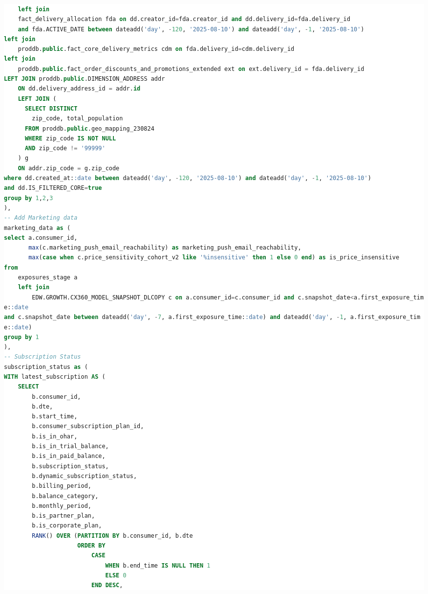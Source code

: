 ```sql
    left join
    fact_delivery_allocation fda on dd.creator_id=fda.creator_id and dd.delivery_id=fda.delivery_id
    and fda.ACTIVE_DATE between dateadd('day', -120, '2025-08-10') and dateadd('day', -1, '2025-08-10')
left join
    proddb.public.fact_core_delivery_metrics cdm on fda.delivery_id=cdm.delivery_id
left join
    proddb.public.fact_order_discounts_and_promotions_extended ext on ext.delivery_id = fda.delivery_id
LEFT JOIN proddb.public.DIMENSION_ADDRESS addr
    ON dd.delivery_address_id = addr.id
    LEFT JOIN (
      SELECT DISTINCT
        zip_code, total_population
      FROM proddb.public.geo_mapping_230824
      WHERE zip_code IS NOT NULL
      AND zip_code != '99999'
    ) g
    ON addr.zip_code = g.zip_code
where dd.created_at::date between dateadd('day', -120, '2025-08-10') and dateadd('day', -1, '2025-08-10')
and dd.IS_FILTERED_CORE=true
group by 1,2,3
),
-- Add Marketing data
marketing_data as (
select a.consumer_id,
       max(c.marketing_push_email_reachability) as marketing_push_email_reachability,
       max(case when c.price_sensitivity_cohort_v2 like '%insensitive' then 1 else 0 end) as is_price_insensitive
from
    exposures_stage a
    left join
        EDW.GROWTH.CX360_MODEL_SNAPSHOT_DLCOPY c on a.consumer_id=c.consumer_id and c.snapshot_date<a.first_exposure_time::date
and c.snapshot_date between dateadd('day', -7, a.first_exposure_time::date) and dateadd('day', -1, a.first_exposure_time::date)
group by 1
),
-- Subscription Status
subscription_status as (
WITH latest_subscription AS (
    SELECT
        b.consumer_id,
        b.dte,
        b.start_time,
        b.consumer_subscription_plan_id,
        b.is_in_ohar,
        b.is_in_trial_balance,
        b.is_in_paid_balance,
        b.subscription_status,
        b.dynamic_subscription_status,
        b.billing_period,
        b.balance_category,
        b.monthly_period,
        b.is_partner_plan,
        b.is_corporate_plan,
        RANK() OVER (PARTITION BY b.consumer_id, b.dte
                     ORDER BY
                         CASE
                             WHEN b.end_time IS NULL THEN 1
                             ELSE 0
                         END DESC,
```